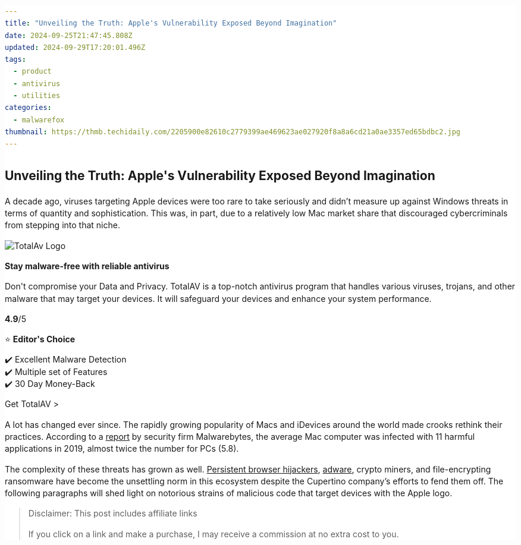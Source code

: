 ```yaml
---
title: "Unveiling the Truth: Apple's Vulnerability Exposed Beyond Imagination"
date: 2024-09-25T21:47:45.808Z
updated: 2024-09-29T17:20:01.496Z
tags:
  - product
  - antivirus
  - utilities
categories:
  - malwarefox
thumbnail: https://thmb.techidaily.com/2205900e82610c2779399ae469623ae027920f8a8a6cd21a0ae3357ed65bdbc2.jpg
---
```


## Unveiling the Truth: Apple's Vulnerability Exposed Beyond Imagination

A decade ago, viruses targeting Apple devices were too rare to take seriously and didn’t measure up against Windows threats in terms of quantity and sophistication. This was, in part, due to a relatively low Mac market share that discouraged cybercriminals from stepping into that niche.

![TotalAv Logo](https://www.malwarefox.com/wp-content/uploads/2024/02/totalav-svg.webp "totalav-svg")

**Stay malware-free with reliable antivirus**

Don't compromise your Data and Privacy. TotalAV is a top-notch antivirus program that handles various viruses, trojans, and other malware that may target your devices. It will safeguard your devices and enhance your system performance.

**4.9**/5

⭐ **Editor's Choice**

✔️ Excellent Malware Detection  
✔️ Multiple set of Features  
✔️ 30 Day Money-Back

[](https://tools.techidaily.com/malwarefox/products/) Get TotalAV > 

A lot has changed ever since. The rapidly growing popularity of Macs and iDevices around the world made crooks rethink their practices. According to a [report](https://www.malwarebytes.com/resources/files/2020/02/2020%5Fstate-of-malware-report.pdf) by security firm Malwarebytes, the average Mac computer was infected with 11 harmful applications in 2019, almost twice the number for PCs (5.8).

The complexity of these threats has grown as well. [Persistent browser hijackers](https://bitadvisors.com/education/yahoo-search-virus-mac-safari-chrome), [adware](https://tools.techidaily.com/malwarefox/products/), crypto miners, and file-encrypting ransomware have become the unsettling norm in this ecosystem despite the Cupertino company’s efforts to fend them off. The following paragraphs will shed light on notorious strains of malicious code that target devices with the Apple logo.

>  Disclaimer: This post includes affiliate links
>
>  If you click on a link and make a purchase, I may receive a commission at no extra cost to you.
>
